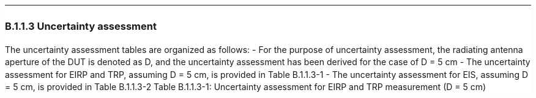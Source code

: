 * * *
### B.1.1.3 Uncertainty assessment
The uncertainty assessment tables are organized as follows:
\- For the purpose of uncertainty assessment, the radiating antenna aperture
of the DUT is denoted as D, and the uncertainty assessment has been derived
for the case of D = 5 cm
\- The uncertainty assessment for EIRP and TRP, assuming D = 5 cm, is provided
in Table B.1.1.3-1
\- The uncertainty assessment for EIS, assuming D = 5 cm, is provided in Table
B.1.1.3-2
Table B.1.1.3-1: Uncertainty assessment for EIRP and TRP measurement (D = 5
cm)